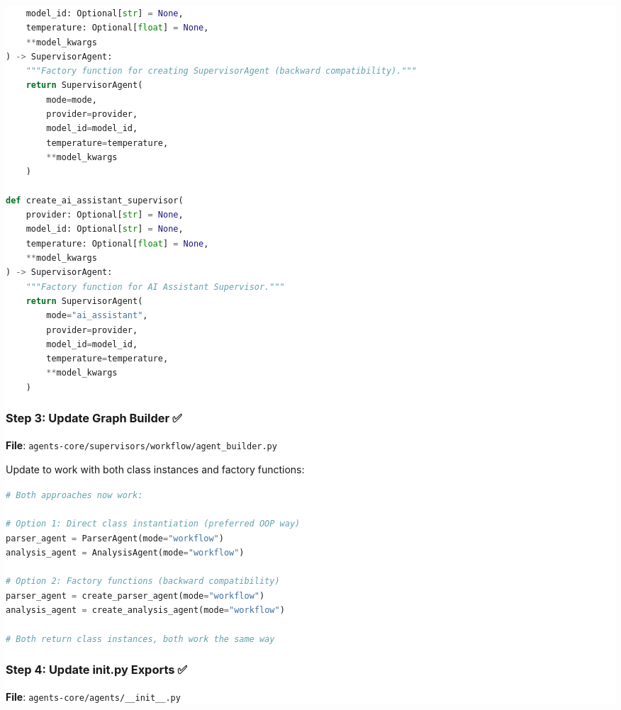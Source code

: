 ```python
    model_id: Optional[str] = None,
    temperature: Optional[float] = None,
    **model_kwargs
) -> SupervisorAgent:
    """Factory function for creating SupervisorAgent (backward compatibility)."""
    return SupervisorAgent(
        mode=mode,
        provider=provider,
        model_id=model_id,
        temperature=temperature,
        **model_kwargs
    )

def create_ai_assistant_supervisor(
    provider: Optional[str] = None,
    model_id: Optional[str] = None,
    temperature: Optional[float] = None,
    **model_kwargs
) -> SupervisorAgent:
    """Factory function for AI Assistant Supervisor."""
    return SupervisorAgent(
        mode="ai_assistant",
        provider=provider,
        model_id=model_id,
        temperature=temperature,
        **model_kwargs
    )
```

### Step 3: Update Graph Builder ✅

**File**: `agents-core/supervisors/workflow/agent_builder.py`

Update to work with both class instances and factory functions:

```python
# Both approaches now work:

# Option 1: Direct class instantiation (preferred OOP way)
parser_agent = ParserAgent(mode="workflow")
analysis_agent = AnalysisAgent(mode="workflow")

# Option 2: Factory functions (backward compatibility)
parser_agent = create_parser_agent(mode="workflow")
analysis_agent = create_analysis_agent(mode="workflow")

# Both return class instances, both work the same way
```

### Step 4: Update __init__.py Exports ✅

**File**: `agents-core/agents/__init__.py`
